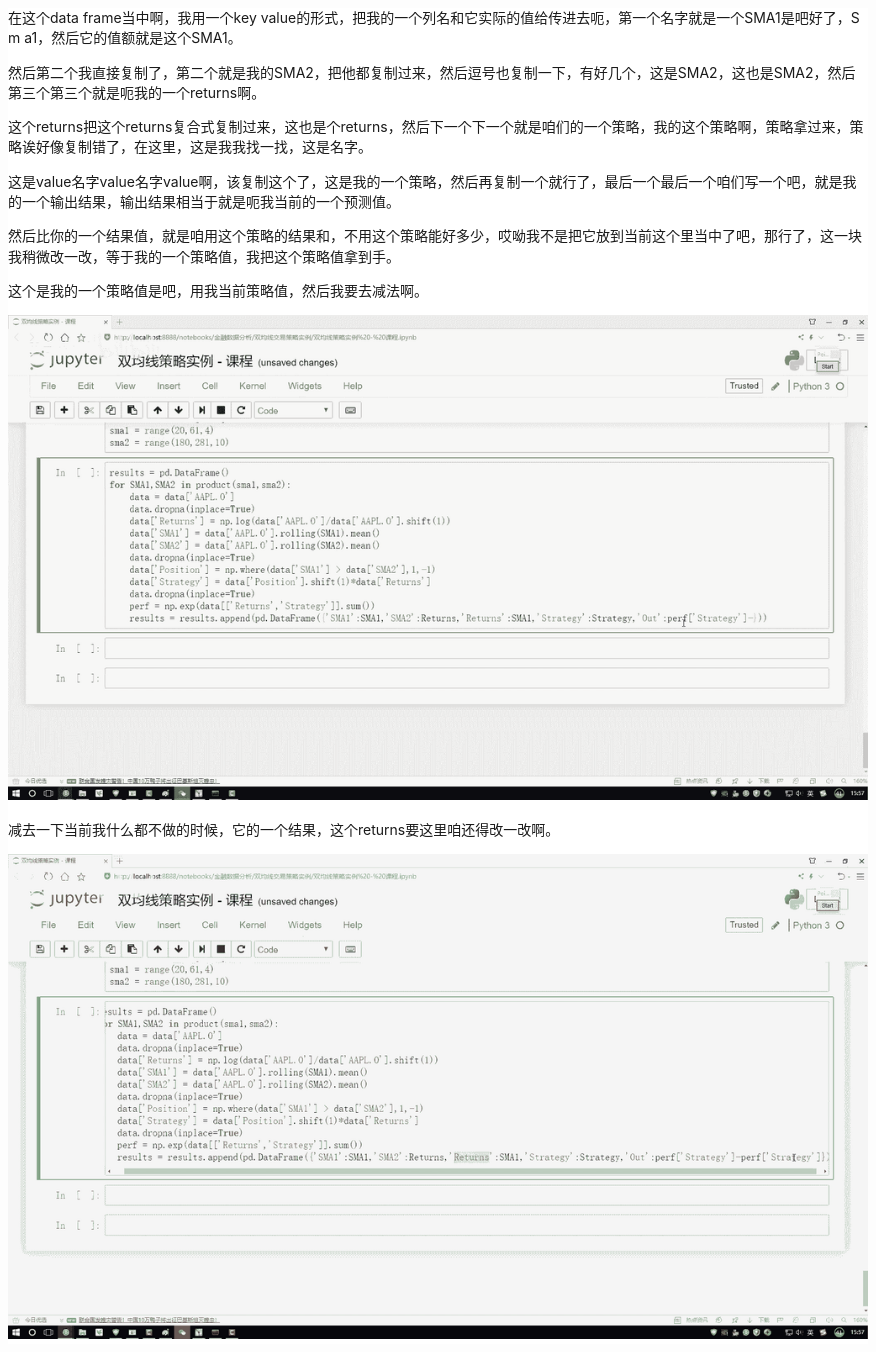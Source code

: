 在这个data frame当中啊，我用一个key value的形式，把我的一个列名和它实际的值给传进去呃，第一个名字就是一个SMA1是吧好了，S m a1，然后它的值额就是这个SMA1。

然后第二个我直接复制了，第二个就是我的SMA2，把他都复制过来，然后逗号也复制一下，有好几个，这是SMA2，这也是SMA2，然后第三个第三个就是呃我的一个returns啊。

这个returns把这个returns复合式复制过来，这也是个returns，然后下一个下一个就是咱们的一个策略，我的这个策略啊，策略拿过来，策略诶好像复制错了，在这里，这是我我找一找，这是名字。

这是value名字value名字value啊，该复制这个了，这是我的一个策略，然后再复制一个就行了，最后一个最后一个咱们写一个吧，就是我的一个输出结果，输出结果相当于就是呃我当前的一个预测值。

然后比你的一个结果值，就是咱用这个策略的结果和，不用这个策略能好多少，哎呦我不是把它放到当前这个里当中了吧，那行了，这一块我稍微改一改，等于我的一个策略值，我把这个策略值拿到手。

这个是我的一个策略值是吧，用我当前策略值，然后我要去减法啊。

![](img/5738f51e4fa4e2f5e81f3fb6f519fa43_54.png)

减去一下当前我什么都不做的时候，它的一个结果，这个returns要这里咱还得改一改啊。

![](img/5738f51e4fa4e2f5e81f3fb6f519fa43_56.png)
